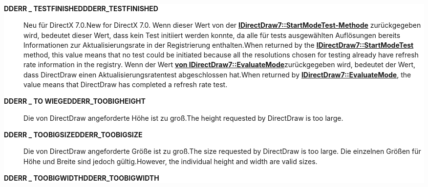 
</dt> </dl> </dd> <dt>

<span data-ttu-id="45d47-327"><span id="DDERR_TESTFINISHED"></span><span id="dderr_testfinished"></span>**DDERR \_ TESTFINISHED**</span><span class="sxs-lookup"><span data-stu-id="45d47-327"><span id="DDERR_TESTFINISHED"></span><span id="dderr_testfinished"></span>**DDERR\_TESTFINISHED**</span></span>
</dt> <dd> <dl> <dt>



<span data-ttu-id="45d47-328">Neu für DirectX 7.0.</span><span class="sxs-lookup"><span data-stu-id="45d47-328">New for DirectX 7.0.</span></span> <span data-ttu-id="45d47-329">Wenn dieser Wert von der [**IDirectDraw7::StartModeTest-Methode**](/windows/desktop/api/Ddraw/nf-ddraw-idirectdraw7-startmodetest) zurückgegeben wird, bedeutet dieser Wert, dass kein Test initiiert werden konnte, da alle für tests ausgewählten Auflösungen bereits Informationen zur Aktualisierungsrate in der Registrierung enthalten.</span><span class="sxs-lookup"><span data-stu-id="45d47-329">When returned by the [**IDirectDraw7::StartModeTest**](/windows/desktop/api/Ddraw/nf-ddraw-idirectdraw7-startmodetest) method, this value means that no test could be initiated because all the resolutions chosen for testing already have refresh rate information in the registry.</span></span> <span data-ttu-id="45d47-330">Wenn der Wert [**von IDirectDraw7::EvaluateMode**](/windows/desktop/api/Ddraw/nf-ddraw-idirectdraw7-evaluatemode)zurückgegeben wird, bedeutet der Wert, dass DirectDraw einen Aktualisierungsratentest abgeschlossen hat.</span><span class="sxs-lookup"><span data-stu-id="45d47-330">When returned by [**IDirectDraw7::EvaluateMode**](/windows/desktop/api/Ddraw/nf-ddraw-idirectdraw7-evaluatemode), the value means that DirectDraw has completed a refresh rate test.</span></span>


</dt> </dl> </dd> <dt>

<span data-ttu-id="45d47-331"><span id="DDERR_TOOBIGHEIGHT"></span><span id="dderr_toobigheight"></span>**DDERR \_ TO WIEGE**</span><span class="sxs-lookup"><span data-stu-id="45d47-331"><span id="DDERR_TOOBIGHEIGHT"></span><span id="dderr_toobigheight"></span>**DDERR\_TOOBIGHEIGHT**</span></span>
</dt> <dd> <dl> <dt>



<span data-ttu-id="45d47-332">Die von DirectDraw angeforderte Höhe ist zu groß.</span><span class="sxs-lookup"><span data-stu-id="45d47-332">The height requested by DirectDraw is too large.</span></span>


</dt> </dl> </dd> <dt>

<span data-ttu-id="45d47-333"><span id="DDERR_TOOBIGSIZE"></span><span id="dderr_toobigsize"></span>**DDERR \_ TOOBIGSIZE**</span><span class="sxs-lookup"><span data-stu-id="45d47-333"><span id="DDERR_TOOBIGSIZE"></span><span id="dderr_toobigsize"></span>**DDERR\_TOOBIGSIZE**</span></span>
</dt> <dd> <dl> <dt>



<span data-ttu-id="45d47-334">Die von DirectDraw angeforderte Größe ist zu groß.</span><span class="sxs-lookup"><span data-stu-id="45d47-334">The size requested by DirectDraw is too large.</span></span> <span data-ttu-id="45d47-335">Die einzelnen Größen für Höhe und Breite sind jedoch gültig.</span><span class="sxs-lookup"><span data-stu-id="45d47-335">However, the individual height and width are valid sizes.</span></span>


</dt> </dl> </dd> <dt>

<span data-ttu-id="45d47-336"><span id="DDERR_TOOBIGWIDTH"></span><span id="dderr_toobigwidth"></span>**DDERR \_ TOOBIGWIDTH**</span><span class="sxs-lookup"><span data-stu-id="45d47-336"><span id="DDERR_TOOBIGWIDTH"></span><span id="dderr_toobigwidth"></span>**DDERR\_TOOBIGWIDTH**</span></span>
</dt> <dd> <dl> <dt>
